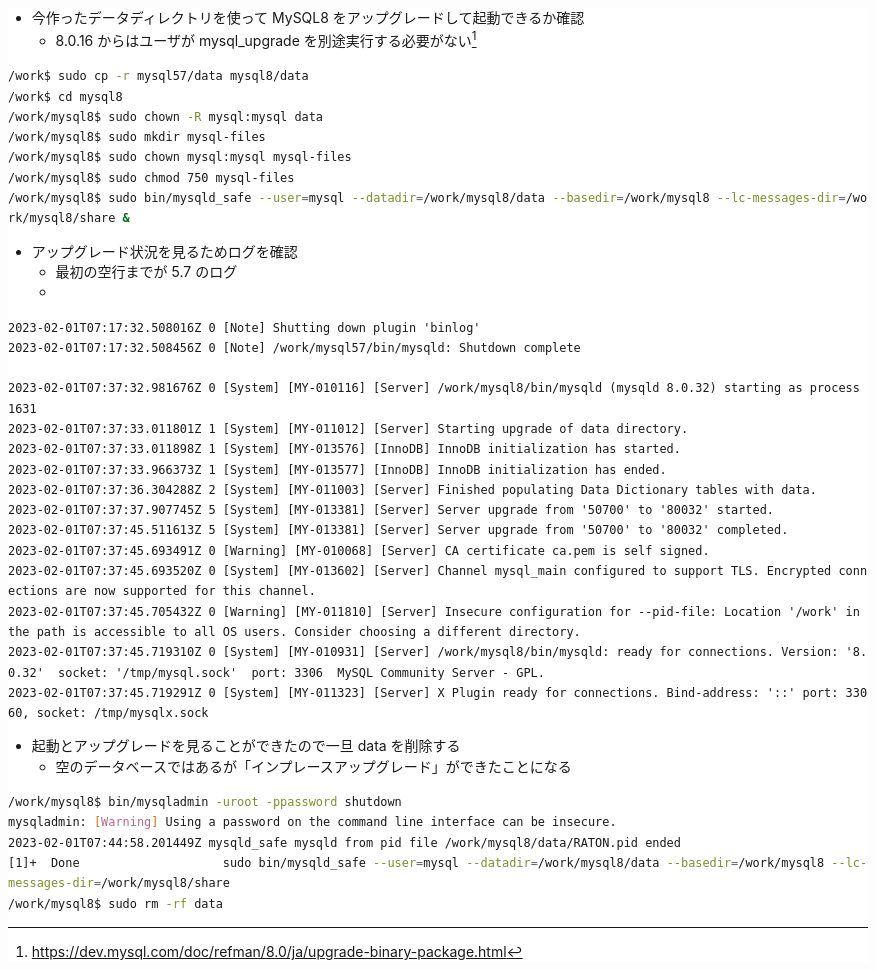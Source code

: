 - 今作ったデータディレクトリを使って MySQL8 をアップグレードして起動できるか確認
  - 8.0.16 からはユーザが mysql_upgrade を別途実行する必要がない[^2]

```bash
/work$ sudo cp -r mysql57/data mysql8/data
/work$ cd mysql8
/work/mysql8$ sudo chown -R mysql:mysql data
/work/mysql8$ sudo mkdir mysql-files
/work/mysql8$ sudo chown mysql:mysql mysql-files
/work/mysql8$ sudo chmod 750 mysql-files
/work/mysql8$ sudo bin/mysqld_safe --user=mysql --datadir=/work/mysql8/data --basedir=/work/mysql8 --lc-messages-dir=/work/mysql8/share &
```

- アップグレード状況を見るためログを確認
  - 最初の空行までが 5.7 のログ
  -

```text
2023-02-01T07:17:32.508016Z 0 [Note] Shutting down plugin 'binlog'
2023-02-01T07:17:32.508456Z 0 [Note] /work/mysql57/bin/mysqld: Shutdown complete

2023-02-01T07:37:32.981676Z 0 [System] [MY-010116] [Server] /work/mysql8/bin/mysqld (mysqld 8.0.32) starting as process 1631
2023-02-01T07:37:33.011801Z 1 [System] [MY-011012] [Server] Starting upgrade of data directory.
2023-02-01T07:37:33.011898Z 1 [System] [MY-013576] [InnoDB] InnoDB initialization has started.
2023-02-01T07:37:33.966373Z 1 [System] [MY-013577] [InnoDB] InnoDB initialization has ended.
2023-02-01T07:37:36.304288Z 2 [System] [MY-011003] [Server] Finished populating Data Dictionary tables with data.
2023-02-01T07:37:37.907745Z 5 [System] [MY-013381] [Server] Server upgrade from '50700' to '80032' started.
2023-02-01T07:37:45.511613Z 5 [System] [MY-013381] [Server] Server upgrade from '50700' to '80032' completed.
2023-02-01T07:37:45.693491Z 0 [Warning] [MY-010068] [Server] CA certificate ca.pem is self signed.
2023-02-01T07:37:45.693520Z 0 [System] [MY-013602] [Server] Channel mysql_main configured to support TLS. Encrypted connections are now supported for this channel.
2023-02-01T07:37:45.705432Z 0 [Warning] [MY-011810] [Server] Insecure configuration for --pid-file: Location '/work' in the path is accessible to all OS users. Consider choosing a different directory.
2023-02-01T07:37:45.719310Z 0 [System] [MY-010931] [Server] /work/mysql8/bin/mysqld: ready for connections. Version: '8.0.32'  socket: '/tmp/mysql.sock'  port: 3306  MySQL Community Server - GPL.
2023-02-01T07:37:45.719291Z 0 [System] [MY-011323] [Server] X Plugin ready for connections. Bind-address: '::' port: 33060, socket: /tmp/mysqlx.sock
```

- 起動とアップグレードを見ることができたので一旦 data を削除する
  - 空のデータベースではあるが「インプレースアップグレード」ができたことになる

```bash
/work/mysql8$ bin/mysqladmin -uroot -ppassword shutdown
mysqladmin: [Warning] Using a password on the command line interface can be insecure.
2023-02-01T07:44:58.201449Z mysqld_safe mysqld from pid file /work/mysql8/data/RATON.pid ended
[1]+  Done                    sudo bin/mysqld_safe --user=mysql --datadir=/work/mysql8/data --basedir=/work/mysql8 --lc-messages-dir=/work/mysql8/share
/work/mysql8$ sudo rm -rf data
```


[^2]: https://dev.mysql.com/doc/refman/8.0/ja/upgrade-binary-package.html
